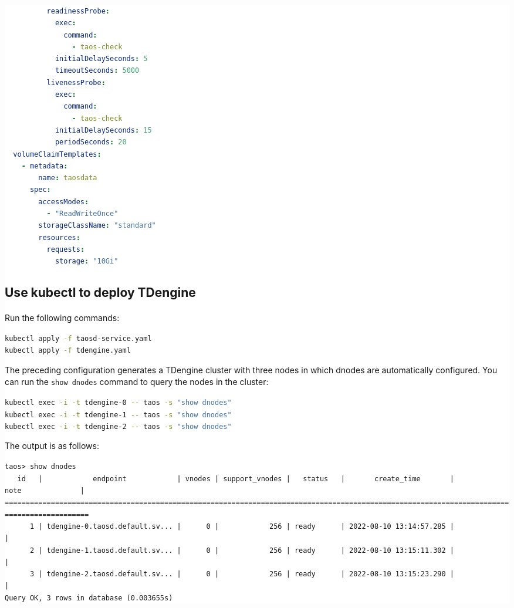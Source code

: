 ```yaml
          readinessProbe:
            exec:
              command:
                - taos-check
            initialDelaySeconds: 5
            timeoutSeconds: 5000
          livenessProbe:
            exec:
              command:
                - taos-check
            initialDelaySeconds: 15
            periodSeconds: 20
  volumeClaimTemplates:
    - metadata:
        name: taosdata
      spec:
        accessModes:
          - "ReadWriteOnce"
        storageClassName: "standard"
        resources:
          requests:
            storage: "10Gi"
```

## Use kubectl to deploy TDengine

Run the following commands:

```bash
kubectl apply -f taosd-service.yaml
kubectl apply -f tdengine.yaml
```

The preceding configuration generates a TDengine cluster with three nodes in which dnodes are automatically configured. You can run the `show dnodes` command to query the nodes in the cluster:

```bash
kubectl exec -i -t tdengine-0 -- taos -s "show dnodes"
kubectl exec -i -t tdengine-1 -- taos -s "show dnodes"
kubectl exec -i -t tdengine-2 -- taos -s "show dnodes"
```

The output is as follows:

```
taos> show dnodes
   id   |            endpoint            | vnodes | support_vnodes |   status   |       create_time       |              note              |
============================================================================================================================================
      1 | tdengine-0.taosd.default.sv... |      0 |            256 | ready      | 2022-08-10 13:14:57.285 |                                |
      2 | tdengine-1.taosd.default.sv... |      0 |            256 | ready      | 2022-08-10 13:15:11.302 |                                |
      3 | tdengine-2.taosd.default.sv... |      0 |            256 | ready      | 2022-08-10 13:15:23.290 |                                |
Query OK, 3 rows in database (0.003655s)
```
